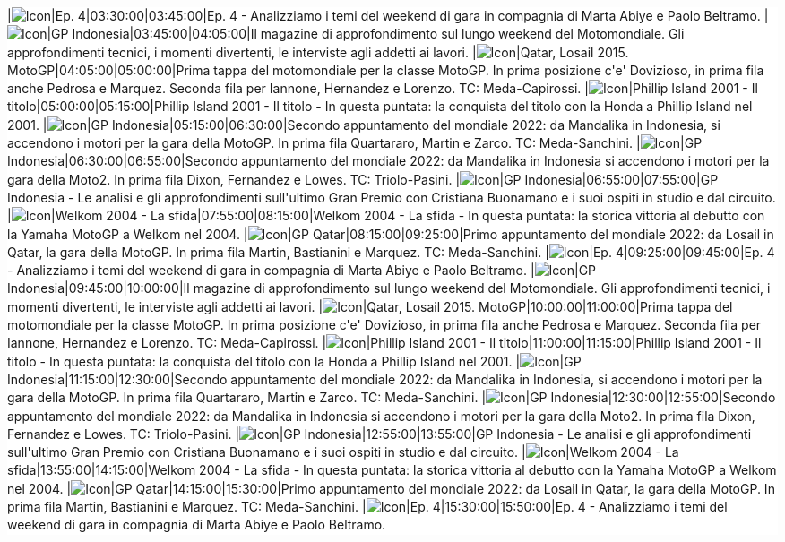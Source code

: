 |![Icon](https://guidatv.sky.it/uuid/bb5cd9e5-9dbe-42c8-8255-407edf6880bd/cover?md5ChecksumParam=d3d10968c05990ee616e1f42ec67b336)|Ep. 4|03:30:00|03:45:00|Ep. 4 - Analizziamo i temi del weekend di gara in compagnia di Marta Abiye e Paolo Beltramo.
|![Icon](https://guidatv.sky.it/uuid/cc407437-4dbb-43ad-a962-2fdfd8177f47/cover?md5ChecksumParam=52169001a38a2531db290ed49f0b2ed4)|GP Indonesia|03:45:00|04:05:00|Il magazine di approfondimento sul lungo weekend del Motomondiale. Gli approfondimenti tecnici, i momenti divertenti, le interviste agli addetti ai lavori.
|![Icon](https://guidatv.sky.it/uuid/7476d952-e5a6-44b0-94c0-b763e960b6da/cover?md5ChecksumParam=7df6f537228f9a255b7da5225bd16c73)|Qatar, Losail 2015. MotoGP|04:05:00|05:00:00|Prima tappa del motomondiale per la classe MotoGP. In prima posizione c&#039;e&#039; Dovizioso, in prima fila anche Pedrosa e Marquez. Seconda fila per Iannone, Hernandez e Lorenzo. TC: Meda-Capirossi.
|![Icon](https://guidatv.sky.it/uuid/7c9e9bb4-711d-4b82-bab5-21226dca95aa/cover?md5ChecksumParam=bd8471e1c9d49a0a8bf160354f6dfb37)|Phillip Island 2001 - Il titolo|05:00:00|05:15:00|Phillip Island 2001 - Il titolo - In questa puntata: la conquista del titolo con la Honda a Phillip Island nel 2001.
|![Icon](https://guidatv.sky.it/uuid/4581e000-4382-4a86-a8ae-47f707fc27a5/cover?md5ChecksumParam=49803dba7c5c7ee9a188c6784160e988)|GP Indonesia|05:15:00|06:30:00|Secondo appuntamento del mondiale 2022: da Mandalika in Indonesia, si accendono i motori per la gara della MotoGP. In prima fila Quartararo, Martin e Zarco. TC: Meda-Sanchini.
|![Icon](https://guidatv.sky.it/uuid/1b58f8c7-fc8c-428e-aad6-9b8b1b71c648/cover?md5ChecksumParam=dd1e282a6268e8406b3829fabde9ab81)|GP Indonesia|06:30:00|06:55:00|Secondo appuntamento del mondiale 2022: da Mandalika in Indonesia si accendono i motori per la gara della Moto2. In prima fila Dixon, Fernandez e Lowes. TC: Triolo-Pasini.
|![Icon](https://guidatv.sky.it/uuid/61a963d3-d4a5-4374-b218-36dea9a928d3/cover?md5ChecksumParam=d4cac6384c76f365cf99f7cdf694f4d2)|GP Indonesia|06:55:00|07:55:00|GP Indonesia - Le analisi e gli approfondimenti sull&#039;ultimo Gran Premio con Cristiana Buonamano e i suoi ospiti in studio e dal circuito.
|![Icon](https://guidatv.sky.it/uuid/a0e8f93a-c5a2-4c1b-8abe-39d3ab20ebdc/cover?md5ChecksumParam=f140066206b33f2993b4a3f622bde46f)|Welkom 2004 - La sfida|07:55:00|08:15:00|Welkom 2004 - La sfida - In questa puntata: la storica vittoria al debutto con la Yamaha MotoGP a Welkom nel 2004.
|![Icon](https://guidatv.sky.it/uuid/358421e3-c7b9-44a3-a625-5c1bff839987/cover?md5ChecksumParam=21d3594d5a91e0380bca98d87deb6930)|GP Qatar|08:15:00|09:25:00|Primo appuntamento del mondiale 2022: da Losail in Qatar, la gara della MotoGP. In prima fila Martin, Bastianini e Marquez. TC: Meda-Sanchini.
|![Icon](https://guidatv.sky.it/uuid/bb5cd9e5-9dbe-42c8-8255-407edf6880bd/cover?md5ChecksumParam=d3d10968c05990ee616e1f42ec67b336)|Ep. 4|09:25:00|09:45:00|Ep. 4 - Analizziamo i temi del weekend di gara in compagnia di Marta Abiye e Paolo Beltramo.
|![Icon](https://guidatv.sky.it/uuid/cc407437-4dbb-43ad-a962-2fdfd8177f47/cover?md5ChecksumParam=52169001a38a2531db290ed49f0b2ed4)|GP Indonesia|09:45:00|10:00:00|Il magazine di approfondimento sul lungo weekend del Motomondiale. Gli approfondimenti tecnici, i momenti divertenti, le interviste agli addetti ai lavori.
|![Icon](https://guidatv.sky.it/uuid/7476d952-e5a6-44b0-94c0-b763e960b6da/cover?md5ChecksumParam=7df6f537228f9a255b7da5225bd16c73)|Qatar, Losail 2015. MotoGP|10:00:00|11:00:00|Prima tappa del motomondiale per la classe MotoGP. In prima posizione c&#039;e&#039; Dovizioso, in prima fila anche Pedrosa e Marquez. Seconda fila per Iannone, Hernandez e Lorenzo. TC: Meda-Capirossi.
|![Icon](https://guidatv.sky.it/uuid/7c9e9bb4-711d-4b82-bab5-21226dca95aa/cover?md5ChecksumParam=bd8471e1c9d49a0a8bf160354f6dfb37)|Phillip Island 2001 - Il titolo|11:00:00|11:15:00|Phillip Island 2001 - Il titolo - In questa puntata: la conquista del titolo con la Honda a Phillip Island nel 2001.
|![Icon](https://guidatv.sky.it/uuid/4581e000-4382-4a86-a8ae-47f707fc27a5/cover?md5ChecksumParam=49803dba7c5c7ee9a188c6784160e988)|GP Indonesia|11:15:00|12:30:00|Secondo appuntamento del mondiale 2022: da Mandalika in Indonesia, si accendono i motori per la gara della MotoGP. In prima fila Quartararo, Martin e Zarco. TC: Meda-Sanchini.
|![Icon](https://guidatv.sky.it/uuid/1b58f8c7-fc8c-428e-aad6-9b8b1b71c648/cover?md5ChecksumParam=dd1e282a6268e8406b3829fabde9ab81)|GP Indonesia|12:30:00|12:55:00|Secondo appuntamento del mondiale 2022: da Mandalika in Indonesia si accendono i motori per la gara della Moto2. In prima fila Dixon, Fernandez e Lowes. TC: Triolo-Pasini.
|![Icon](https://guidatv.sky.it/uuid/61a963d3-d4a5-4374-b218-36dea9a928d3/cover?md5ChecksumParam=d4cac6384c76f365cf99f7cdf694f4d2)|GP Indonesia|12:55:00|13:55:00|GP Indonesia - Le analisi e gli approfondimenti sull&#039;ultimo Gran Premio con Cristiana Buonamano e i suoi ospiti in studio e dal circuito.
|![Icon](https://guidatv.sky.it/uuid/a0e8f93a-c5a2-4c1b-8abe-39d3ab20ebdc/cover?md5ChecksumParam=f140066206b33f2993b4a3f622bde46f)|Welkom 2004 - La sfida|13:55:00|14:15:00|Welkom 2004 - La sfida - In questa puntata: la storica vittoria al debutto con la Yamaha MotoGP a Welkom nel 2004.
|![Icon](https://guidatv.sky.it/uuid/358421e3-c7b9-44a3-a625-5c1bff839987/cover?md5ChecksumParam=21d3594d5a91e0380bca98d87deb6930)|GP Qatar|14:15:00|15:30:00|Primo appuntamento del mondiale 2022: da Losail in Qatar, la gara della MotoGP. In prima fila Martin, Bastianini e Marquez. TC: Meda-Sanchini.
|![Icon](https://guidatv.sky.it/uuid/bb5cd9e5-9dbe-42c8-8255-407edf6880bd/cover?md5ChecksumParam=d3d10968c05990ee616e1f42ec67b336)|Ep. 4|15:30:00|15:50:00|Ep. 4 - Analizziamo i temi del weekend di gara in compagnia di Marta Abiye e Paolo Beltramo.